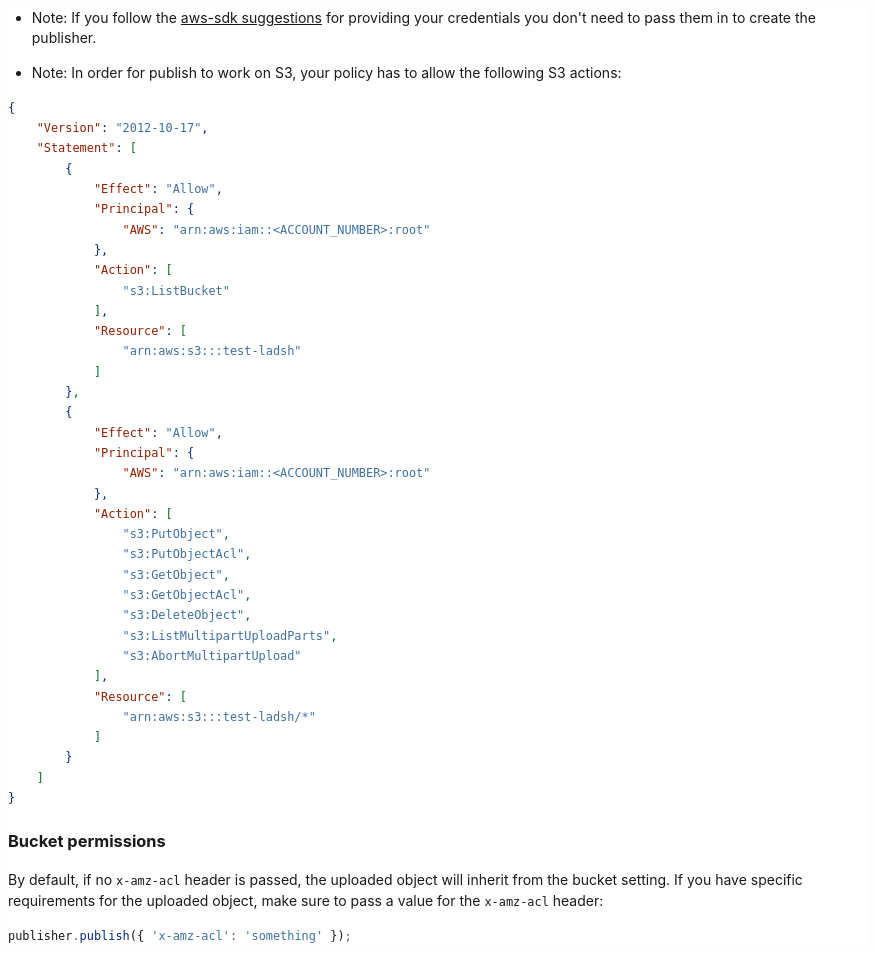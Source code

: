 
- Note: If you follow the [aws-sdk suggestions](http://docs.aws.amazon.com/AWSJavaScriptSDK/guide/node-configuring.html) for
  providing your credentials you don't need to pass them in to create the publisher.

- Note: In order for publish to work on S3, your policy has to allow the following S3 actions:

```json
{
    "Version": "2012-10-17",
    "Statement": [
        {
            "Effect": "Allow",
            "Principal": {
                "AWS": "arn:aws:iam::<ACCOUNT_NUMBER>:root"
            },
            "Action": [
                "s3:ListBucket"
            ],
            "Resource": [
                "arn:aws:s3:::test-ladsh"
            ]
        },
        {
            "Effect": "Allow",
            "Principal": {
                "AWS": "arn:aws:iam::<ACCOUNT_NUMBER>:root"
            },
            "Action": [
                "s3:PutObject",
                "s3:PutObjectAcl",
                "s3:GetObject",
                "s3:GetObjectAcl",
                "s3:DeleteObject",
                "s3:ListMultipartUploadParts",
                "s3:AbortMultipartUpload"
            ],
            "Resource": [
                "arn:aws:s3:::test-ladsh/*"
            ]
        }
    ]
}
```

### Bucket permissions

By default, if no `x-amz-acl` header is passed, the uploaded object will inherit from the bucket setting. If you have specific requirements for the uploaded object, make sure to pass a value for the `x-amz-acl` header:

```js
publisher.publish({ 'x-amz-acl': 'something' });
```
